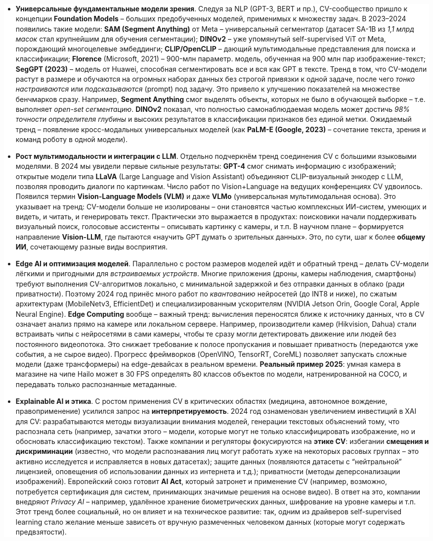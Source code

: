 * **Универсальные фундаментальные модели зрения**. Следуя за NLP (GPT-3, BERT и пр.), CV-сообщество пришло к концепции **Foundation Models** – больших предобученных моделей, применимых к множеству задач. В 2023–2024 появились такие модели: **SAM (Segment Anything)** от Meta – универсальный сегментатор (датасет SA-1B из *1,1 млрд масок* стал крупнейшим для обучения сегментации); **DINOv2** – уже упомянутый self-supervised ViT от Meta, порождающий многоцелевые эмбеддинги; **CLIP/OpenCLIP** – дающий мультимодальные представления для поиска и классификации; **Florence** (Microsoft, 2021) – 900-млн параметр. модель, обученная на 900 млн пар изображение-текст; **SegGPT (2023)** – модель от Huawei, способная сегментировать все и вся как GPT в тексте. Тренд в том, что CV-модели растут в размере и обучаются на огромных наборах данных без строгой привязки к одной задаче, после чего *тонко настраиваются* или *подсказываются* (prompt) под задачу. Это привело к улучшению показателей на множестве бенчмарков сразу. Например, **Segment Anything** смог выделять объекты, которых не было в обучающей выборке – т.е. выполняет *open-set сегментацию*. **DINOv2** показал, что полностью самонаблюдаемая модель может достичь *98% точности определителя глубины* и высоких результатов в классификации признаков без единой метки. Ожидаемый тренд – появление кросс-модальных универсальных моделей (как **PaLM-E (Google, 2023)** – сочетание текста, зрения и команд роботу в одной модели).

* **Рост мультимодальности и интеграции с LLM**. Отдельно подчеркнём тренд соединения CV с большими языковыми моделями. В 2024 мы увидели первые сильные результаты: **GPT-4** смог снимать информацию с изображений; открытые модели типа **LLaVA** (Large Language and Vision Assistant) объединяют CLIP-визуальный энкодер с LLM, позволяя проводить диалоги по картинкам. Число работ по Vision+Language на ведущих конференциях CV удвоилось. Появился термин **Vision-Language Models (VLM)** и даже **VLMo** (универсальная мультимодальная основа). Это указывает на тренд: CV-модели больше не изолированы – они становятся частью комплексных ИИ-систем, умеющих и видеть, и читать, и генерировать текст. Практически это выражается в продуктах: поисковики начали поддерживать визуальный поиск, голосовые ассистенты – описывать картинку с камеры, и т.п. В научном плане – формируется направление **Vision-LLM**, где пытаются «научить GPT думать о зрительных данных». Это, по сути, шаг к более **общему ИИ**, сочетающему разные виды восприятия.

* **Edge AI и оптимизация моделей**. Параллельно с ростом размеров моделей идёт и обратный тренд – делать CV-модели лёгкими и пригодными для *встраиваемых устройств*. Многие приложения (дроны, камеры наблюдения, смартфоны) требуют выполнения CV-алгоритмов локально, с минимальной задержкой и без отправки данных в облако (ради приватности). Поэтому 2024 год принёс много работ по *квантованию* нейросетей (до INT8 и ниже), по сжатым архитектурам (MobileNetv3, EfficientDet) и специализированным ускорителям (NVIDIA Jetson Orin, Google Coral, Apple Neural Engine). **Edge Computing** вообще – важный тренд: вычисления переносятся ближе к источнику данных, что в CV означает анализ прямо на камере или локальном сервере. Например, производители камер (Hikvision, Dahua) стали встраивать чипы с нейросетями в сами камеры, чтобы те сразу могли детектировать движение или людей без постоянного видеопотока. Это снижает требование к полосе пропускания и повышает приватность (передаются уже события, а не сырое видео). Прогресс фреймворков (OpenVINO, TensorRT, CoreML) позволяет запускать сложные модели (даже трансформеры) на edge-девайсах в реальном времени. **Реальный пример 2025**: умная камера в магазине на чипе Hailo может в 30 FPS определять 80 классов объектов по модели, натренированной на COCO, и передавать только распознанные метаданные.

* **Explainable AI и этика**. С ростом применения CV в критических областях (медицина, автономное вождение, правоприменение) усилился запрос на **интерпретируемость**. 2024 год ознаменован увеличением инвестиций в XAI для CV: разрабатываются методы визуализации внимания моделей, генерации текстовых объяснений тому, что распознала сеть (например, зачатки этого – модели, которые могут не только классифицировать изображение, но и обосновать классификацию текстом). Также компании и регуляторы фокусируются на **этике CV**: избегании **смещения и дискриминации** (известно, что модели распознавания лиц могут работать хуже на некоторых расовых группах – это активно исследуется и исправляется в новых датасетах); защите данных (появляются датасеты с “нейтральной” лицензией, оповещения об использовании данных из интернета и т.д.); приватности (методы деперсонализации изображений). Европейский союз готовит **AI Act**, который затронет и применение CV (например, возможно, потребуется сертификация для систем, принимающих значимые решения на основе видео). В ответ на это, компании внедряют *Privacy AI* – например, удалённое хранение биометрических данных, шифрование на уровне камеры и т.п. Этот тренд более социальный, но он влияет и на техническое развитие: так, одним из драйверов self-supervised learning стало желание меньше зависеть от вручную размеченных человеком данных (которые могут содержать предвзятости).
